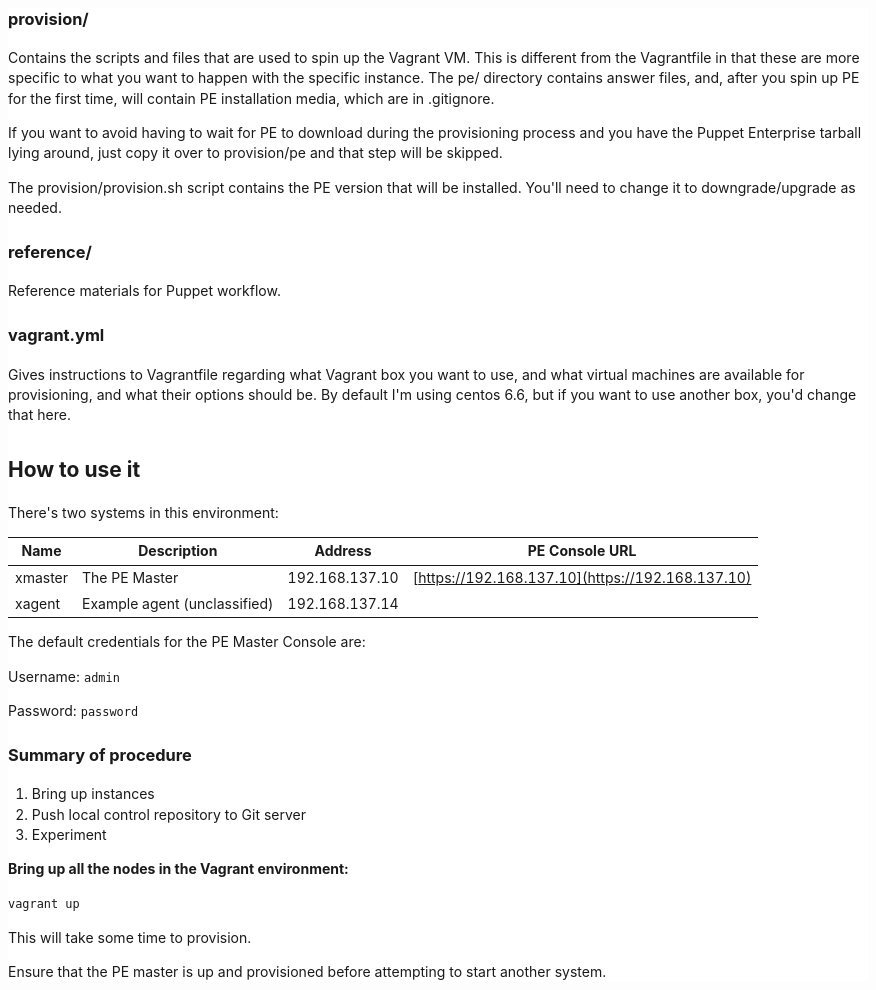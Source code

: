 ### provision/

Contains the scripts and files that are used to spin up the Vagrant VM. This is different from the Vagrantfile in that these are more specific to what you want to happen with the specific instance. The pe/ directory contains answer files, and, after you spin up PE for the first time, will contain PE installation media, which are in .gitignore.

If you want to avoid having to wait for PE to download during the provisioning process and you have the Puppet Enterprise tarball lying around, just copy it over to provision/pe and that step will be skipped.

The provision/provision.sh script contains the PE version that will be installed. You'll need to change it to downgrade/upgrade as needed.

### reference/
Reference materials for Puppet workflow.

### vagrant.yml

Gives instructions to Vagrantfile regarding what Vagrant box you want to use, and what virtual machines are available for provisioning, and what their options should be. By default I'm using centos 6.6, but if you want to use another box, you'd change that here.

## How to use it

There's two systems in this environment:

| Name    | Description                  | Address        | PE Console URL                                                  |
| ------- | ---------------------------- | -------------- | -------------------------------------------------------- |
| xmaster | The PE Master                | 192.168.137.10 | [https://192.168.137.10](https://192.168.137.10)         |
| xagent  | Example agent (unclassified) | 192.168.137.14 |                                                          |

The default credentials for the PE Master Console are:

Username: `admin`

Password: `password`

### Summary of procedure

1. Bring up instances
2. Push local control repository to Git server
3. Experiment

**Bring up all the nodes in the Vagrant environment:**

```
vagrant up
```

This will take some time to provision.

Ensure that the PE master is up and provisioned before attempting to start
another system.
